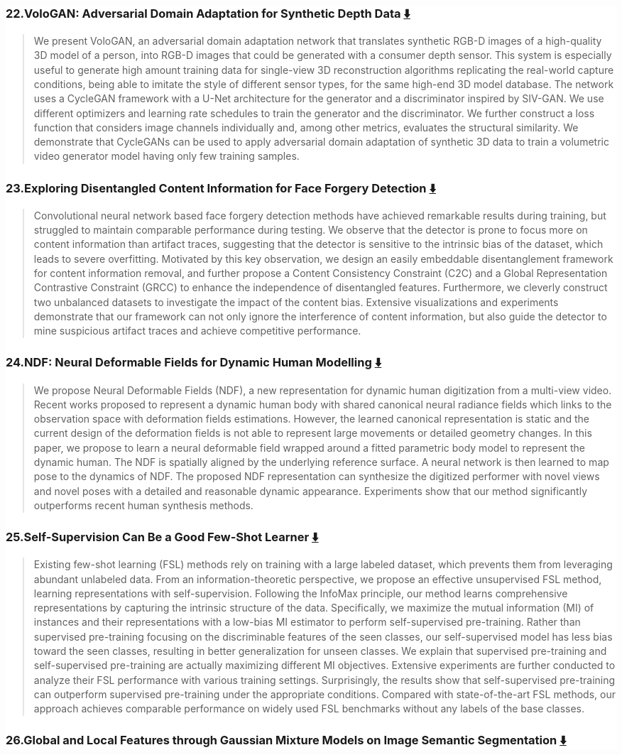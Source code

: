 ### 22.VoloGAN: Adversarial Domain Adaptation for Synthetic Depth Data  [ :arrow_down: ](https://arxiv.org/pdf/2207.09204.pdf)
>  We present VoloGAN, an adversarial domain adaptation network that translates synthetic RGB-D images of a high-quality 3D model of a person, into RGB-D images that could be generated with a consumer depth sensor. This system is especially useful to generate high amount training data for single-view 3D reconstruction algorithms replicating the real-world capture conditions, being able to imitate the style of different sensor types, for the same high-end 3D model database. The network uses a CycleGAN framework with a U-Net architecture for the generator and a discriminator inspired by SIV-GAN. We use different optimizers and learning rate schedules to train the generator and the discriminator. We further construct a loss function that considers image channels individually and, among other metrics, evaluates the structural similarity. We demonstrate that CycleGANs can be used to apply adversarial domain adaptation of synthetic 3D data to train a volumetric video generator model having only few training samples.      
### 23.Exploring Disentangled Content Information for Face Forgery Detection  [ :arrow_down: ](https://arxiv.org/pdf/2207.09202.pdf)
>  Convolutional neural network based face forgery detection methods have achieved remarkable results during training, but struggled to maintain comparable performance during testing. We observe that the detector is prone to focus more on content information than artifact traces, suggesting that the detector is sensitive to the intrinsic bias of the dataset, which leads to severe overfitting. Motivated by this key observation, we design an easily embeddable disentanglement framework for content information removal, and further propose a Content Consistency Constraint (C2C) and a Global Representation Contrastive Constraint (GRCC) to enhance the independence of disentangled features. Furthermore, we cleverly construct two unbalanced datasets to investigate the impact of the content bias. Extensive visualizations and experiments demonstrate that our framework can not only ignore the interference of content information, but also guide the detector to mine suspicious artifact traces and achieve competitive performance.      
### 24.NDF: Neural Deformable Fields for Dynamic Human Modelling  [ :arrow_down: ](https://arxiv.org/pdf/2207.09193.pdf)
>  We propose Neural Deformable Fields (NDF), a new representation for dynamic human digitization from a multi-view video. Recent works proposed to represent a dynamic human body with shared canonical neural radiance fields which links to the observation space with deformation fields estimations. However, the learned canonical representation is static and the current design of the deformation fields is not able to represent large movements or detailed geometry changes. In this paper, we propose to learn a neural deformable field wrapped around a fitted parametric body model to represent the dynamic human. The NDF is spatially aligned by the underlying reference surface. A neural network is then learned to map pose to the dynamics of NDF. The proposed NDF representation can synthesize the digitized performer with novel views and novel poses with a detailed and reasonable dynamic appearance. Experiments show that our method significantly outperforms recent human synthesis methods.      
### 25.Self-Supervision Can Be a Good Few-Shot Learner  [ :arrow_down: ](https://arxiv.org/pdf/2207.09176.pdf)
>  Existing few-shot learning (FSL) methods rely on training with a large labeled dataset, which prevents them from leveraging abundant unlabeled data. From an information-theoretic perspective, we propose an effective unsupervised FSL method, learning representations with self-supervision. Following the InfoMax principle, our method learns comprehensive representations by capturing the intrinsic structure of the data. Specifically, we maximize the mutual information (MI) of instances and their representations with a low-bias MI estimator to perform self-supervised pre-training. Rather than supervised pre-training focusing on the discriminable features of the seen classes, our self-supervised model has less bias toward the seen classes, resulting in better generalization for unseen classes. We explain that supervised pre-training and self-supervised pre-training are actually maximizing different MI objectives. Extensive experiments are further conducted to analyze their FSL performance with various training settings. Surprisingly, the results show that self-supervised pre-training can outperform supervised pre-training under the appropriate conditions. Compared with state-of-the-art FSL methods, our approach achieves comparable performance on widely used FSL benchmarks without any labels of the base classes.      
### 26.Global and Local Features through Gaussian Mixture Models on Image Semantic Segmentation  [ :arrow_down: ](https://arxiv.org/pdf/2207.09162.pdf)